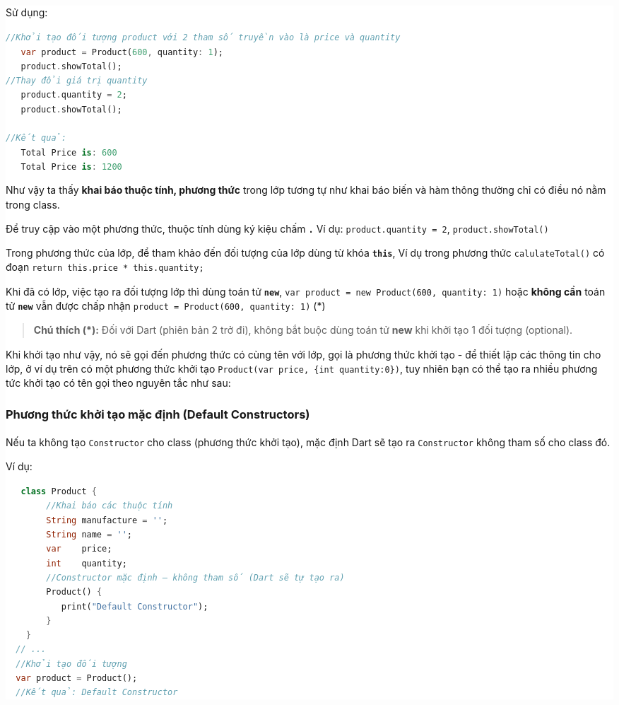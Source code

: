 Sử dụng:

```dart
//Khởi tạo đối tượng product với 2 tham số truyền vào là price và quantity
   var product = Product(600, quantity: 1);
   product.showTotal();
//Thay đổi giá trị quantity
   product.quantity = 2;
   product.showTotal();

//Kết quả:
   Total Price is: 600
   Total Price is: 1200
```

Như vậy ta thấy **khai báo thuộc tính, phương thức** trong lớp tương tự như khai
báo biến và hàm thông thường chỉ có điều nó nằm trong class.

Để truy cập vào một phương thức, thuộc tính dùng ký kiệu chấm **`.`** Ví dụ:
`product.quantity = 2`, `product.showTotal()`

Trong phương thức của lớp, để tham khảo đến đối tượng của lớp dùng từ khóa
**`this`**, Ví dụ trong phương thức `calulateTotal()` có đoạn `return this.price *
this.quantity;`

Khi đã có lớp, việc tạo ra đối tượng lớp thì dùng toán tử **`new`**, `var product =
new Product(600, quantity: 1)` hoặc **không cần** toán tử **`new`** vẫn được chấp nhận
`product = Product(600, quantity: 1)` (\*)

> **Chú thích (\*):** Đối với Dart (phiên bản 2 trở đi), không bắt buộc dùng toán
> tử **new** khi khởi tạo 1 đối tượng (optional).

Khi khởi tạo như vậy, nó sẽ gọi đến phương thức có cùng tên với lớp, gọi là
phương thức khởi tạo - để thiết lập các thông tin cho lớp, ở ví dụ trên có một
phương thức khởi tạo `Product(var price, {int quantity:0})`, tuy nhiên bạn có thể
tạo ra nhiều phương tức khởi tạo có tên gọi theo nguyên tắc như sau:

### **Phương thức khởi tạo mặc định (Default Constructors)**

Nếu ta không tạo `Constructor` cho class (phương thức khởi tạo), mặc định Dart sẽ
tạo ra `Constructor` không tham số cho class đó.

Ví dụ:

```dart
   class Product {
	  	//Khai báo các thuộc tính
	  	String manufacture = '';
	  	String name = '';
	  	var    price;
	  	int    quantity;
	  	//Constructor mặc định – không tham số (Dart sẽ tự tạo ra)
	  	Product() {
		   print("Default Constructor");
	  	} 
	}
  // ...
  //Khởi tạo đối tượng
  var product = Product();
  //Kết quả: Default Constructor
```
